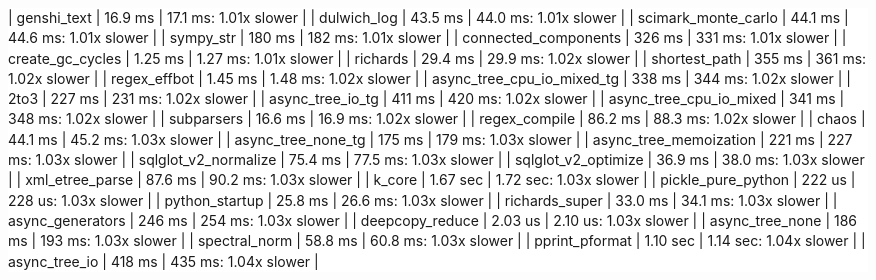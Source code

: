 | genshi_text                | 16.9 ms                                                                     | 17.1 ms: 1.01x slower                                                         |
| dulwich_log                | 43.5 ms                                                                     | 44.0 ms: 1.01x slower                                                         |
| scimark_monte_carlo        | 44.1 ms                                                                     | 44.6 ms: 1.01x slower                                                         |
| sympy_str                  | 180 ms                                                                      | 182 ms: 1.01x slower                                                          |
| connected_components       | 326 ms                                                                      | 331 ms: 1.01x slower                                                          |
| create_gc_cycles           | 1.25 ms                                                                     | 1.27 ms: 1.01x slower                                                         |
| richards                   | 29.4 ms                                                                     | 29.9 ms: 1.02x slower                                                         |
| shortest_path              | 355 ms                                                                      | 361 ms: 1.02x slower                                                          |
| regex_effbot               | 1.45 ms                                                                     | 1.48 ms: 1.02x slower                                                         |
| async_tree_cpu_io_mixed_tg | 338 ms                                                                      | 344 ms: 1.02x slower                                                          |
| 2to3                       | 227 ms                                                                      | 231 ms: 1.02x slower                                                          |
| async_tree_io_tg           | 411 ms                                                                      | 420 ms: 1.02x slower                                                          |
| async_tree_cpu_io_mixed    | 341 ms                                                                      | 348 ms: 1.02x slower                                                          |
| subparsers                 | 16.6 ms                                                                     | 16.9 ms: 1.02x slower                                                         |
| regex_compile              | 86.2 ms                                                                     | 88.3 ms: 1.02x slower                                                         |
| chaos                      | 44.1 ms                                                                     | 45.2 ms: 1.03x slower                                                         |
| async_tree_none_tg         | 175 ms                                                                      | 179 ms: 1.03x slower                                                          |
| async_tree_memoization     | 221 ms                                                                      | 227 ms: 1.03x slower                                                          |
| sqlglot_v2_normalize       | 75.4 ms                                                                     | 77.5 ms: 1.03x slower                                                         |
| sqlglot_v2_optimize        | 36.9 ms                                                                     | 38.0 ms: 1.03x slower                                                         |
| xml_etree_parse            | 87.6 ms                                                                     | 90.2 ms: 1.03x slower                                                         |
| k_core                     | 1.67 sec                                                                    | 1.72 sec: 1.03x slower                                                        |
| pickle_pure_python         | 222 us                                                                      | 228 us: 1.03x slower                                                          |
| python_startup             | 25.8 ms                                                                     | 26.6 ms: 1.03x slower                                                         |
| richards_super             | 33.0 ms                                                                     | 34.1 ms: 1.03x slower                                                         |
| async_generators           | 246 ms                                                                      | 254 ms: 1.03x slower                                                          |
| deepcopy_reduce            | 2.03 us                                                                     | 2.10 us: 1.03x slower                                                         |
| async_tree_none            | 186 ms                                                                      | 193 ms: 1.03x slower                                                          |
| spectral_norm              | 58.8 ms                                                                     | 60.8 ms: 1.03x slower                                                         |
| pprint_pformat             | 1.10 sec                                                                    | 1.14 sec: 1.04x slower                                                        |
| async_tree_io              | 418 ms                                                                      | 435 ms: 1.04x slower                                                          |